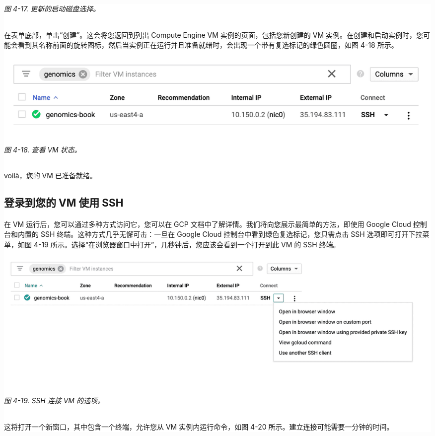 
###### 图 4-17\. 更新的启动磁盘选择。

在表单底部，单击“创建”。这会将您返回到列出 Compute Engine VM 实例的页面，包括您新创建的 VM 实例。在创建和启动实例时，您可能会看到其名称前面的旋转图标，然后当实例正在运行并且准备就绪时，会出现一个带有复选标记的绿色圆圈，如图 4-18 所示。

![查看 VM 状态。](img/gitc_0418.png)

###### 图 4-18\. 查看 VM 状态。

voilà，您的 VM 已准备就绪。

## 登录到您的 VM 使用 SSH

在 VM 运行后，您可以通过多种方式访问它，您可以在 GCP 文档中了解详情。我们将向您展示最简单的方法，即使用 Google Cloud 控制台和内置的 SSH 终端。这种方式几乎无懈可击：一旦在 Google Cloud 控制台中看到绿色复选标记，您只需点击 SSH 选项即可打开下拉菜单，如图 4-19 所示。选择“在浏览器窗口中打开”，几秒钟后，您应该会看到一个打开到此 VM 的 SSH 终端。

![SSH 连接 VM 的选项](img/gitc_0419.png)

###### 图 4-19\. SSH 连接 VM 的选项。

这将打开一个新窗口，其中包含一个终端，允许您从 VM 实例内运行命令，如图 4-20 所示。建立连接可能需要一分钟的时间。
